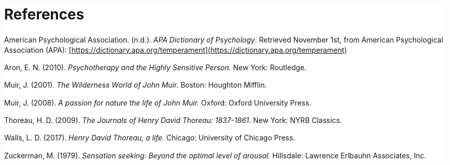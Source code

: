   

# References

American Psychological Association. (n.d.). _APA Dictionary of Psychology_. Retrieved November 1st, from American Psychological Association (APA): [https://dictionary.apa.org/temperament](https://dictionary.apa.org/temperament)

Aron, E. N. (2010). _Psychotherapy and the Highly Sensitive Person._ New York: Routledge.

Muir, J. (2001). _The Wilderness World of John Muir._ Boston: Houghton Mifflin.

Muir, J. (2008). _A passion for nature the life of John Muir._ Oxford: Oxford University Press.

Thoreau, H. D. (2009). _The Journals of Henry David Thoreau: 1837-1861._ New York: NYRB Classics.

Walls, L. D. (2017). _Henry David Thoreau, a life._ Chicago: University of Chicago Press.

Zuckerman, M. (1979). _Sensation seeking: Beyond the optimal level of arousal._ Hillsdale: Lawrence Erlbauhn Associates, Inc.